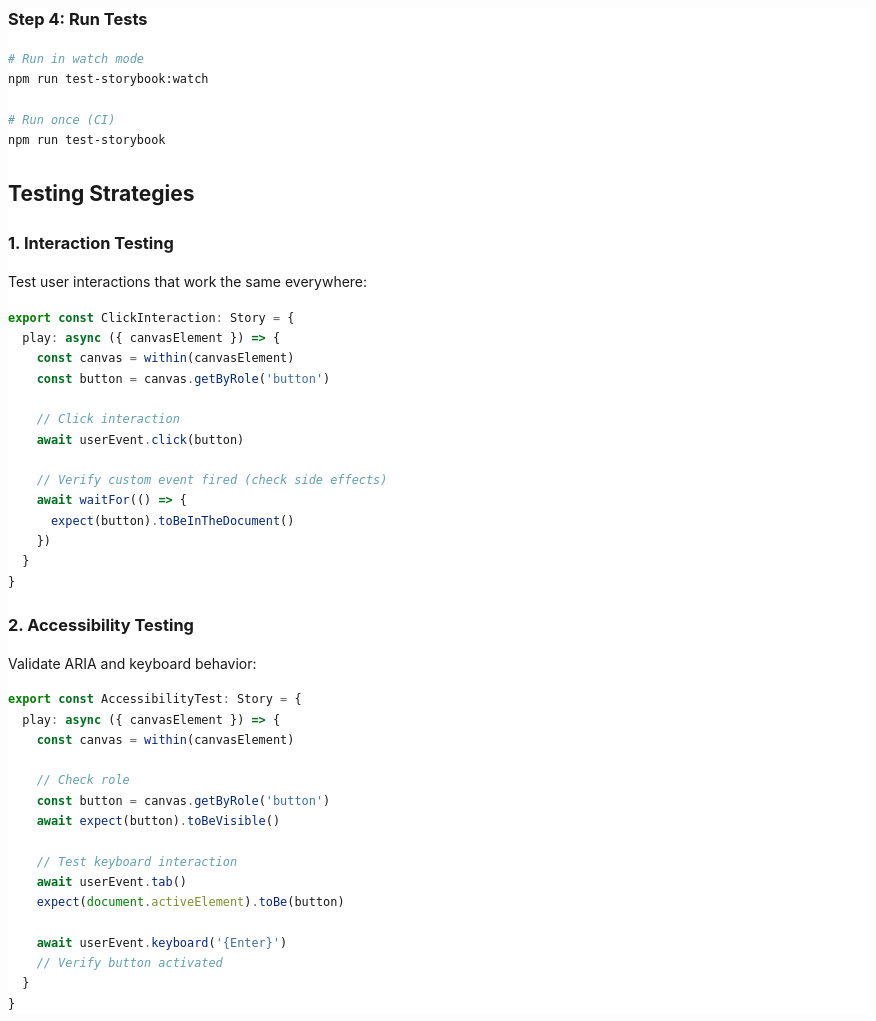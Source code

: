 ### Step 4: Run Tests

```bash
# Run in watch mode
npm run test-storybook:watch

# Run once (CI)
npm run test-storybook
```

## Testing Strategies

### 1. **Interaction Testing**

Test user interactions that work the same everywhere:

```typescript
export const ClickInteraction: Story = {
  play: async ({ canvasElement }) => {
    const canvas = within(canvasElement)
    const button = canvas.getByRole('button')
    
    // Click interaction
    await userEvent.click(button)
    
    // Verify custom event fired (check side effects)
    await waitFor(() => {
      expect(button).toBeInTheDocument()
    })
  }
}
```

### 2. **Accessibility Testing**

Validate ARIA and keyboard behavior:

```typescript
export const AccessibilityTest: Story = {
  play: async ({ canvasElement }) => {
    const canvas = within(canvasElement)
    
    // Check role
    const button = canvas.getByRole('button')
    await expect(button).toBeVisible()
    
    // Test keyboard interaction
    await userEvent.tab()
    expect(document.activeElement).toBe(button)
    
    await userEvent.keyboard('{Enter}')
    // Verify button activated
  }
}
```
